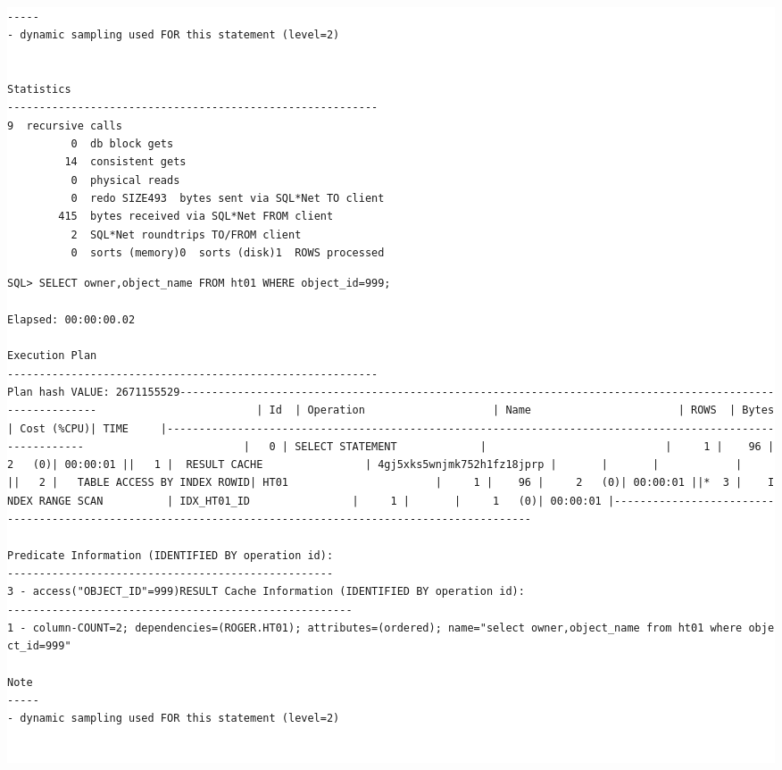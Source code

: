 ~~~
-----                                                                                                                               - dynamic sampling used FOR this statement (level=2)                                                                             
 
 
Statistics                                                                                                                          
----------------------------------------------------------                                                                          9  recursive calls                                                                                                        
          0  db block gets                                                                                                          
         14  consistent gets                                                                                                        
          0  physical reads                                                                                                         
          0  redo SIZE493  bytes sent via SQL*Net TO client                                                                                       
        415  bytes received via SQL*Net FROM client                                                                                 
          2  SQL*Net roundtrips TO/FROM client                                                                                      
          0  sorts (memory)0  sorts (disk)1  ROWS processed
~~~

~~~
SQL> SELECT owner,object_name FROM ht01 WHERE object_id=999;                                                                        
 
Elapsed: 00:00:00.02                                                                                                                
 
Execution Plan                                                                                                                      
----------------------------------------------------------                                                                          
Plan hash VALUE: 2671155529-----------------------------------------------------------------------------------------------------------                         | Id  | Operation                    | Name                       | ROWS  | Bytes | Cost (%CPU)| TIME     |-----------------------------------------------------------------------------------------------------------                         |   0 | SELECT STATEMENT             |                            |     1 |    96 |     2   (0)| 00:00:01 ||   1 |  RESULT CACHE                | 4gj5xks5wnjmk752h1fz18jprp |       |       |            |          ||   2 |   TABLE ACCESS BY INDEX ROWID| HT01                       |     1 |    96 |     2   (0)| 00:00:01 ||*  3 |    INDEX RANGE SCAN          | IDX_HT01_ID                |     1 |       |     1   (0)| 00:00:01 |-----------------------------------------------------------------------------------------------------------                         
 
Predicate Information (IDENTIFIED BY operation id):                                                                                 
---------------------------------------------------                                                                                 3 - access("OBJECT_ID"=999)RESULT Cache Information (IDENTIFIED BY operation id):                                                                              
------------------------------------------------------                                                                              1 - column-COUNT=2; dependencies=(ROGER.HT01); attributes=(ordered); name="select owner,object_name from ht01 where object_id=999"
 
Note                                                                                                                                
-----                                                                                                                               - dynamic sampling used FOR this statement (level=2)                                                                             
 
 
~~~